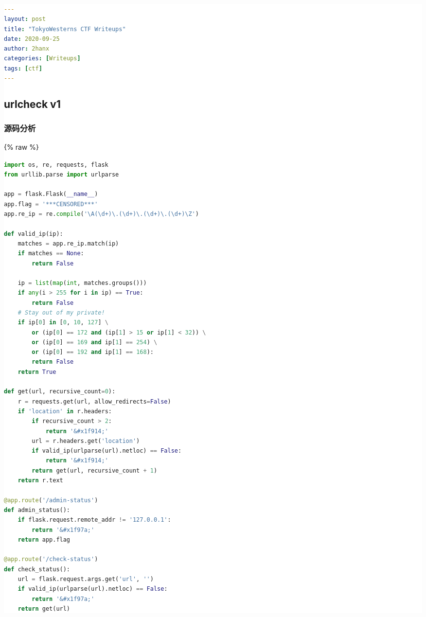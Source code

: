 ```yaml
---
layout: post
title: "TokyoWesterns CTF Writeups"
date: 2020-09-25
author: 2hanx
categories: [Writeups]
tags: [ctf]
---
```


## urlcheck v1

### 源码分析

{% raw %}
```python
import os, re, requests, flask
from urllib.parse import urlparse

app = flask.Flask(__name__)
app.flag = '***CENSORED***'
app.re_ip = re.compile('\A(\d+)\.(\d+)\.(\d+)\.(\d+)\Z')

def valid_ip(ip):
	matches = app.re_ip.match(ip)
	if matches == None:
		return False

	ip = list(map(int, matches.groups()))
	if any(i > 255 for i in ip) == True:
		return False
	# Stay out of my private!
	if ip[0] in [0, 10, 127] \
		or (ip[0] == 172 and (ip[1] > 15 or ip[1] < 32)) \
		or (ip[0] == 169 and ip[1] == 254) \
		or (ip[0] == 192 and ip[1] == 168):
		return False
	return True

def get(url, recursive_count=0):
	r = requests.get(url, allow_redirects=False)
	if 'location' in r.headers:
		if recursive_count > 2:
			return '&#x1f914;'
		url = r.headers.get('location')
		if valid_ip(urlparse(url).netloc) == False:
			return '&#x1f914;'
		return get(url, recursive_count + 1) 
	return r.text

@app.route('/admin-status')
def admin_status():
	if flask.request.remote_addr != '127.0.0.1':
		return '&#x1f97a;'
	return app.flag

@app.route('/check-status')
def check_status():
	url = flask.request.args.get('url', '')
	if valid_ip(urlparse(url).netloc) == False:
		return '&#x1f97a;'
	return get(url)
```